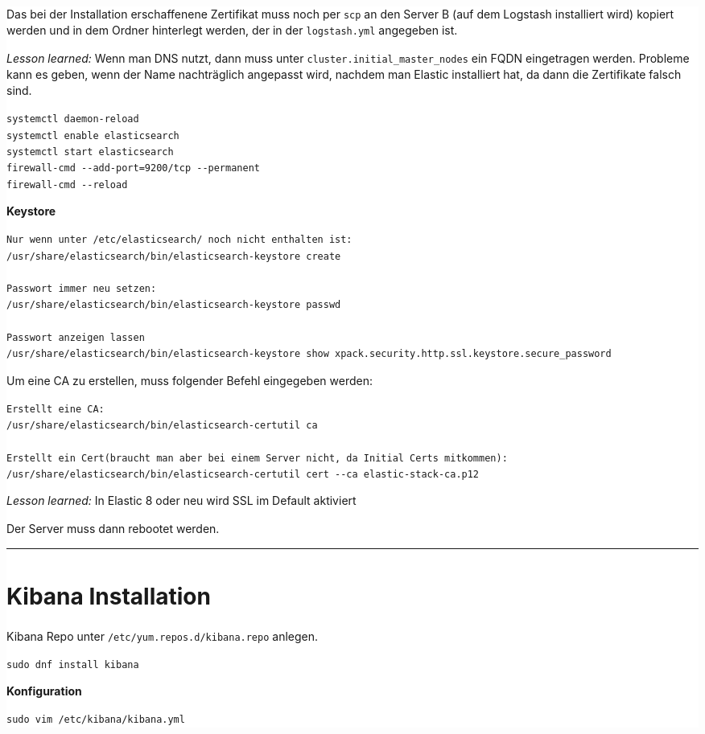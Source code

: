Das bei der Installation erschaffenene Zertifikat muss noch per ``scp`` an den Server B (auf dem Logstash installiert wird) kopiert werden und in dem Ordner hinterlegt werden, der in der ``logstash.yml`` angegeben ist. 

*Lesson learned:* Wenn man DNS nutzt, dann muss unter ``cluster.initial_master_nodes`` ein FQDN eingetragen werden. Probleme kann es geben, wenn der Name nachträglich angepasst wird, nachdem man Elastic installiert hat, da dann die Zertifikate falsch sind.

```
systemctl daemon-reload
systemctl enable elasticsearch
systemctl start elasticsearch
firewall-cmd --add-port=9200/tcp --permanent
firewall-cmd --reload
```

**Keystore** 

```
Nur wenn unter /etc/elasticsearch/ noch nicht enthalten ist:
/usr/share/elasticsearch/bin/elasticsearch-keystore create

Passwort immer neu setzen:
/usr/share/elasticsearch/bin/elasticsearch-keystore passwd

Passwort anzeigen lassen
/usr/share/elasticsearch/bin/elasticsearch-keystore show xpack.security.http.ssl.keystore.secure_password
```

Um eine CA zu erstellen, muss folgender Befehl eingegeben werden:

```
Erstellt eine CA:
/usr/share/elasticsearch/bin/elasticsearch-certutil ca

Erstellt ein Cert(braucht man aber bei einem Server nicht, da Initial Certs mitkommen):
/usr/share/elasticsearch/bin/elasticsearch-certutil cert --ca elastic-stack-ca.p12
```

*Lesson learned:* In Elastic 8 oder neu wird SSL im Default aktiviert

Der Server muss dann rebootet werden.

---

# Kibana Installation 
Kibana Repo unter ``/etc/yum.repos.d/kibana.repo`` anlegen.


```
sudo dnf install kibana
```

**Konfiguration**
```
sudo vim /etc/kibana/kibana.yml
```
